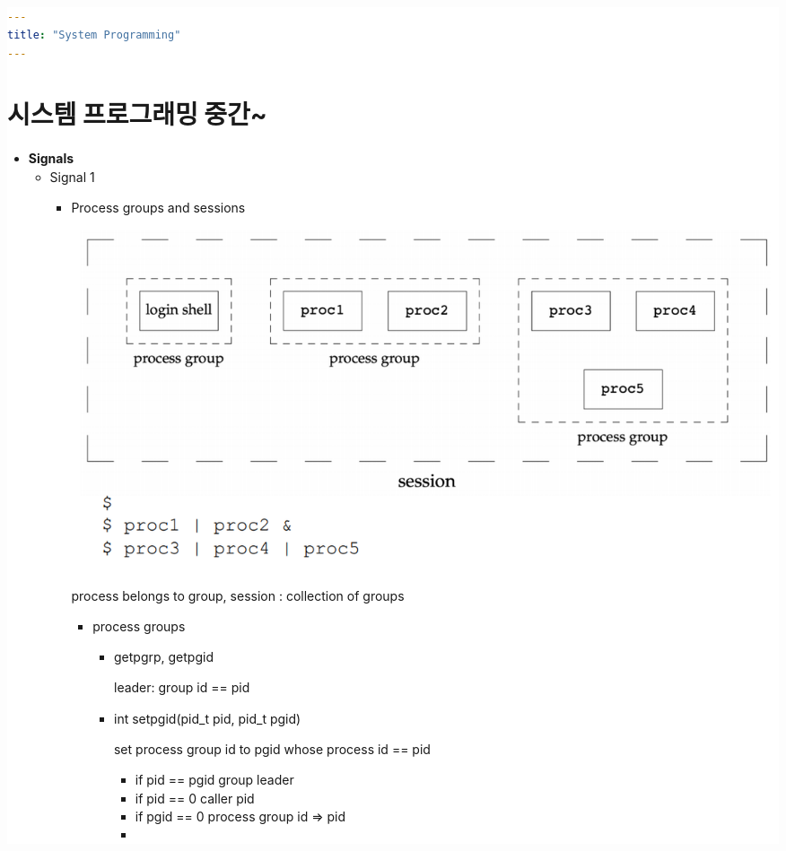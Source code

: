 ```yaml
---
title: "System Programming"
---
```


# 시스템 프로그래밍 중간~

- **Signals**
    - Signal 1
        - Process groups and sessions
            
            ![process belongs to group, session : collection of groups](/assets/SP/Untitled.png)
            
            process belongs to group, session : collection of groups
            
            - process groups
                - getpgrp, getpgid
                    
                    leader: group id == pid
                    
                - int setpgid(pid_t pid, pid_t pgid)
                    
                    set process group id to pgid whose process id == pid
                    
                    - if pid == pgid
                    group leader
                    - if pid == 0
                    caller pid
                    - if pgid == 0
                    process group id ⇒ pid
                    - 
                